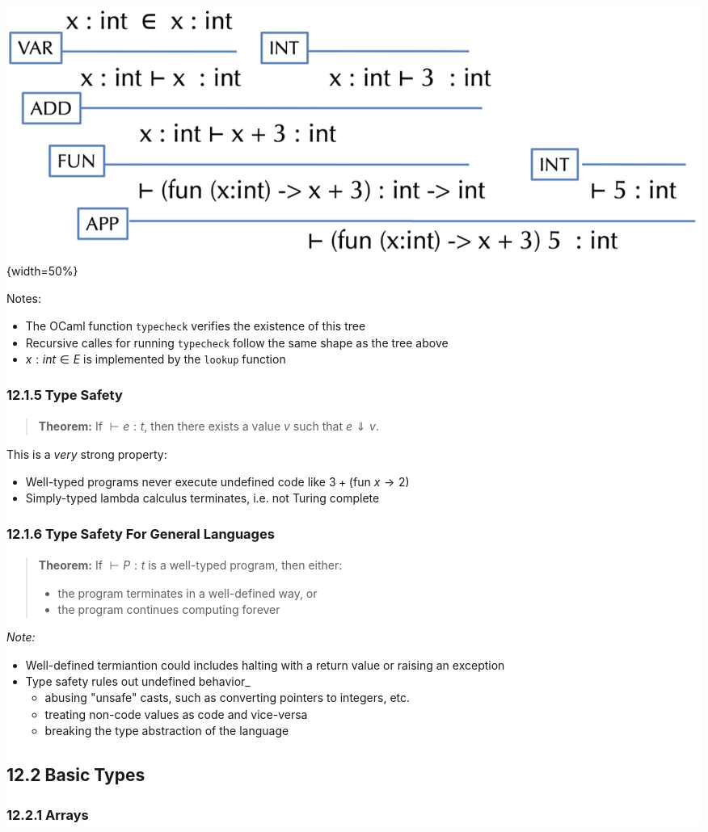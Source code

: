 ![](./Figures/CompDes_Fig8-6.PNG){width=50%}

Notes:

- The OCaml function `typecheck` verifies the existence of this tree
- Recursive calles for running `typecheck` follow the same shape as the tree above
- $x : int \in E$ is implemented by the `lookup` function

### 12.1.5 Type Safety

> **Theorem:** If $\vdash e : t$, then there exists a value $v$ such that $e \Downarrow v$.

This is a _very_ strong property:

- Well-typed programs never execute undefined code like $3 + (\text{fun } x \to 2)$
- Simply-typed lambda calculus terminates, i.e. not Turing complete

### 12.1.6 Type Safety For General Languages

> **Theorem:** If $\vdash P : t$ is a well-typed program, then either:
> - the program terminates in a well-defined way, or
> - the program continues computing forever

_Note:_

- Well-defined termiantion could includes halting with a return value or raising an exception
- Type safety rules out undefined behavior_
    - abusing "unsafe" casts, such as converting pointers to integers, etc.
    - treating non-code values as code and vice-versa
    - breaking the type abstraction of the language

## 12.2 Basic Types

### 12.2.1 Arrays
